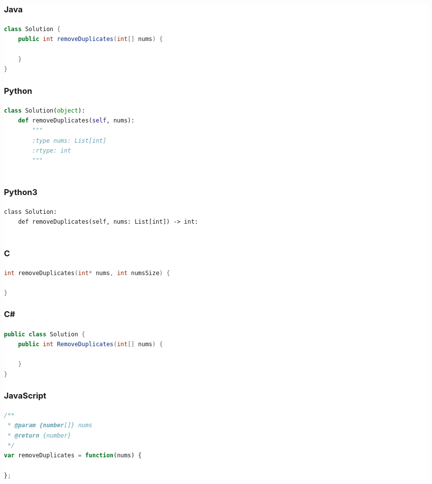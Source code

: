 ### Java

```java
class Solution {
    public int removeDuplicates(int[] nums) {
        
    }
}
```

### Python

```python
class Solution(object):
    def removeDuplicates(self, nums):
        """
        :type nums: List[int]
        :rtype: int
        """
        
```

### Python3

```python3
class Solution:
    def removeDuplicates(self, nums: List[int]) -> int:
        
```

### C

```c
int removeDuplicates(int* nums, int numsSize) {
    
}
```

### C#

```csharp
public class Solution {
    public int RemoveDuplicates(int[] nums) {
        
    }
}
```

### JavaScript

```javascript
/**
 * @param {number[]} nums
 * @return {number}
 */
var removeDuplicates = function(nums) {
    
};
```
